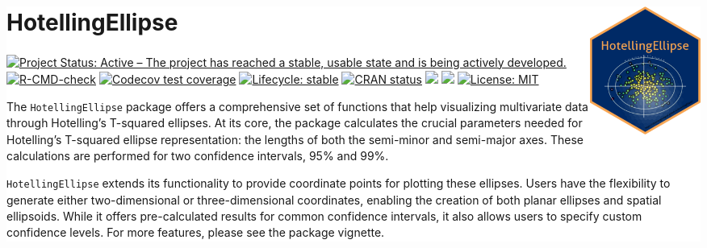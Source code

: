 



# HotellingEllipse <img src="man/figures/logo.png" align="right" height="159"/>

[![Project Status: Active – The project has reached a stable, usable
state and is being actively
developed.](https://www.repostatus.org/badges/latest/active.svg)](https://www.repostatus.org/#active)
[![R-CMD-check](https://github.com/ChristianGoueguel/HotellingEllipse/actions/workflows/R-CMD-check.yaml/badge.svg)](https://github.com/ChristianGoueguel/HotellingEllipse/actions/workflows/R-CMD-check.yaml)
[![Codecov test
coverage](https://codecov.io/gh/ChristianGoueguel/HotellingEllipse/branch/master/graph/badge.svg)](https://app.codecov.io/gh/ChristianGoueguel/HotellingEllipse?branch=master)
[![Lifecycle:
stable](https://img.shields.io/badge/lifecycle-stable-brightgreen.svg)](https://lifecycle.r-lib.org/articles/stages.html#stable)
[![CRAN
status](https://www.r-pkg.org/badges/version/HotellingEllipse)](https://CRAN.R-project.org/package=HotellingEllipse)
[![](https://cranlogs.r-pkg.org/badges/HotellingEllipse)](https://cran.r-project.org/package=HotellingEllipse)
[![](https://cranlogs.r-pkg.org/badges/grand-total/HotellingEllipse?color=orange)](https://cran.r-project.org/package=HotellingEllipse)
[![License:
MIT](https://img.shields.io/badge/License-MIT-blue.svg)](https://opensource.org/licenses/MIT)



The `HotellingEllipse` package offers a comprehensive set of functions
that help visualizing multivariate data through Hotelling’s T-squared
ellipses. At its core, the package calculates the crucial parameters
needed for Hotelling’s T-squared ellipse representation: the lengths of
both the semi-minor and semi-major axes. These calculations are
performed for two confidence intervals, 95% and 99%.

`HotellingEllipse` extends its functionality to provide coordinate
points for plotting these ellipses. Users have the flexibility to
generate either two-dimensional or three-dimensional coordinates,
enabling the creation of both planar ellipses and spatial ellipsoids.
While it offers pre-calculated results for common confidence intervals,
it also allows users to specify custom confidence levels. For more
features, please see the package vignette.
